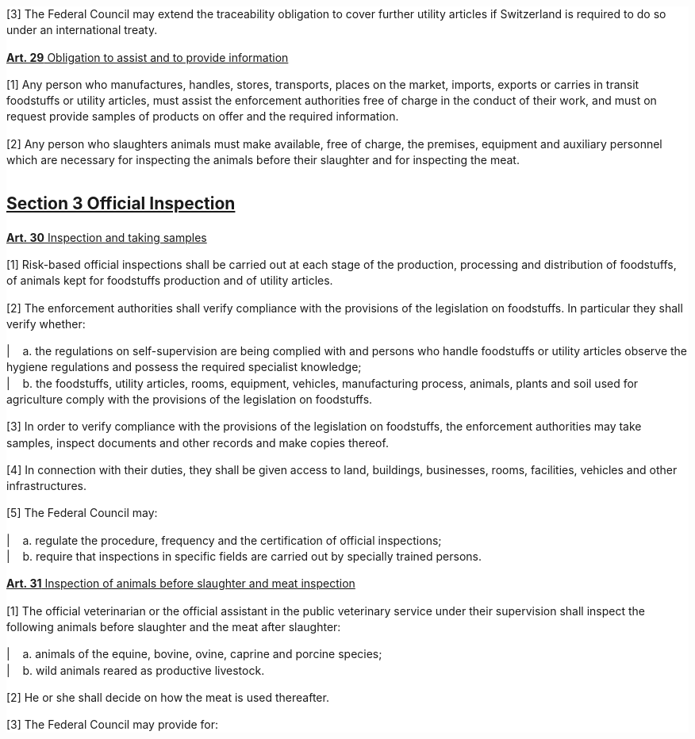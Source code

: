 [3] The Federal Council may extend the traceability obligation to cover further utility articles if Switzerland is required to do so under an international treaty.

[**Art. 29** Obligation to assist and to provide information](https://www.fedlex.admin.ch/eli/cc/2017/62/en#art_29) 

[1] Any person who manufactures, handles, stores, transports, places on the market, imports, exports or carries in transit foodstuffs or utility articles, must assist the enforcement authorities free of charge in the conduct of their work, and must on request provide samples of products on offer and the required information.

[2] Any person who slaughters animals must make available, free of charge, the premises, equipment and auxiliary personnel which are necessary for inspecting the animals before their slaughter and for inspecting the meat. 

## [Section 3 Official Inspection](https://www.fedlex.admin.ch/eli/cc/2017/62/en#chap_3/sec_3)

[**Art. 30** Inspection and taking samples](https://www.fedlex.admin.ch/eli/cc/2017/62/en#art_30) 

[1] Risk-based official inspections shall be carried out at each stage of the production, processing and distribution of foodstuffs, of animals kept for foodstuffs production and of utility articles.

[2] The enforcement authorities shall verify compliance with the provisions of the legislation on foodstuffs. In particular they shall verify whether:


|    a. the regulations on self-supervision are being complied with and persons who handle foodstuffs or utility articles observe the hygiene regulations and possess the required specialist knowledge;  
|    b. the foodstuffs, utility articles, rooms, equipment, vehicles, manufacturing process, animals, plants and soil used for agriculture comply with the provisions of the legislation on foodstuffs.

[3] In order to verify compliance with the provisions of the legislation on foodstuffs, the enforcement authorities may take samples, inspect documents and other records and make copies thereof.

[4] In connection with their duties, they shall be given access to land, buildings, businesses, rooms, facilities, vehicles and other infrastructures.

[5] The Federal Council may:


|    a. regulate the procedure, frequency and the certification of official inspections;  
|    b. require that inspections in specific fields are carried out by specially trained persons.

[**Art. 31** Inspection of animals before slaughter and meat inspection](https://www.fedlex.admin.ch/eli/cc/2017/62/en#art_31) 

[1] The official veterinarian or the official assistant in the public veterinary service under their supervision shall inspect the following animals before slaughter and the meat after slaughter:


|    a. animals of the equine, bovine, ovine, caprine and porcine species;  
|    b. wild animals reared as productive livestock.

[2] He or she shall decide on how the meat is used thereafter.

[3] The Federal Council may provide for:
